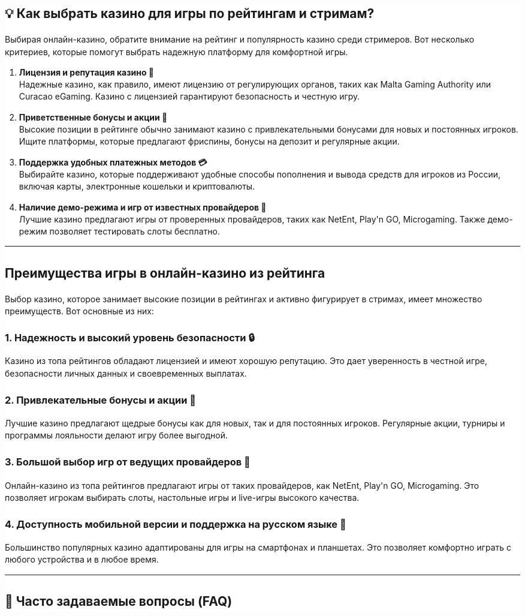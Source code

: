 
## 💡 Как выбрать казино для игры по рейтингам и стримам?

Выбирая онлайн-казино, обратите внимание на рейтинг и популярность казино среди стримеров. Вот несколько критериев, которые помогут выбрать надежную платформу для комфортной игры.

1. **Лицензия и репутация казино 🔐**  
   Надежные казино, как правило, имеют лицензию от регулирующих органов, таких как Malta Gaming Authority или Curacao eGaming. Казино с лицензией гарантируют безопасность и честную игру.

2. **Приветственные бонусы и акции 🎉**  
   Высокие позиции в рейтинге обычно занимают казино с привлекательными бонусами для новых и постоянных игроков. Ищите платформы, которые предлагают фриспины, бонусы на депозит и регулярные акции.

3. **Поддержка удобных платежных методов 💳**  
   Выбирайте казино, которые поддерживают удобные способы пополнения и вывода средств для игроков из России, включая карты, электронные кошельки и криптовалюты.

4. **Наличие демо-режима и игр от известных провайдеров 🎲**  
   Лучшие казино предлагают игры от проверенных провайдеров, таких как NetEnt, Play'n GO, Microgaming. Также демо-режим позволяет тестировать слоты бесплатно.

---

## Преимущества игры в онлайн-казино из рейтинга

Выбор казино, которое занимает высокие позиции в рейтингах и активно фигурирует в стримах, имеет множество преимуществ. Вот основные из них:

### 1. **Надежность и высокий уровень безопасности 🔒**

Казино из топа рейтингов обладают лицензией и имеют хорошую репутацию. Это дает уверенность в честной игре, безопасности личных данных и своевременных выплатах.

### 2. **Привлекательные бонусы и акции 🎁**

Лучшие казино предлагают щедрые бонусы как для новых, так и для постоянных игроков. Регулярные акции, турниры и программы лояльности делают игру более выгодной.

### 3. **Большой выбор игр от ведущих провайдеров 🎰**

Онлайн-казино из топа рейтингов предлагают игры от таких провайдеров, как NetEnt, Play'n GO, Microgaming. Это позволяет игрокам выбирать слоты, настольные игры и live-игры высокого качества.

### 4. **Доступность мобильной версии и поддержка на русском языке 📱**

Большинство популярных казино адаптированы для игры на смартфонах и планшетах. Это позволяет комфортно играть с любого устройства и в любое время.

---

## 📜 Часто задаваемые вопросы (FAQ)
